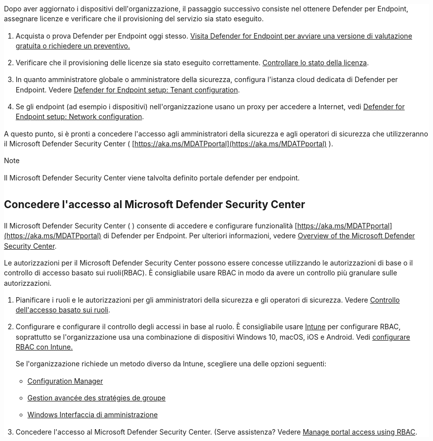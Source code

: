 Dopo aver aggiornato i dispositivi dell'organizzazione, il passaggio successivo consiste nel ottenere Defender per Endpoint, assegnare licenze e verificare che il provisioning del servizio sia stato eseguito.

1. Acquista o prova Defender per Endpoint oggi stesso. [Visita Defender for Endpoint per avviare una versione di valutazione gratuita o richiedere un preventivo.](https://aka.ms/mdatp) 

2. Verificare che il provisioning delle licenze sia stato eseguito correttamente. [Controllare lo stato della licenza](production-deployment.md#check-license-state).

3. In quanto amministratore globale o amministratore della sicurezza, configura l'istanza cloud dedicata di Defender per Endpoint. Vedere [Defender for Endpoint setup: Tenant configuration](production-deployment.md#tenant-configuration).

4. Se gli endpoint (ad esempio i dispositivi) nell'organizzazione usano un proxy per accedere a Internet, vedi [Defender for Endpoint setup: Network configuration](production-deployment.md#network-configuration).
 
A questo punto, si è pronti a concedere l'accesso agli amministratori della sicurezza e agli operatori di sicurezza che utilizzeranno il Microsoft Defender Security Center ( [https://aka.ms/MDATPportal](https://aka.ms/MDATPportal) ). 

> [!NOTE]
> Il Microsoft Defender Security Center viene talvolta definito portale defender per endpoint. 

## <a name="grant-access-to-the-microsoft-defender-security-center"></a>Concedere l'accesso al Microsoft Defender Security Center

Il Microsoft Defender Security Center ( ) consente di accedere e configurare funzionalità [https://aka.ms/MDATPportal](https://aka.ms/MDATPportal) di Defender per Endpoint. Per ulteriori informazioni, vedere [Overview of the Microsoft Defender Security Center](use.md).

Le autorizzazioni per il Microsoft Defender Security Center possono essere concesse utilizzando le autorizzazioni di base o il controllo di accesso basato sui ruoli(RBAC). È consigliabile usare RBAC in modo da avere un controllo più granulare sulle autorizzazioni.

1. Pianificare i ruoli e le autorizzazioni per gli amministratori della sicurezza e gli operatori di sicurezza. Vedere [Controllo dell'accesso basato sui ruoli](prepare-deployment.md#role-based-access-control).

2. Configurare e configurare il controllo degli accessi in base al ruolo. È consigliabile usare [Intune](/mem/intune/fundamentals/what-is-intune) per configurare RBAC, soprattutto se l'organizzazione usa una combinazione di dispositivi Windows 10, macOS, iOS e Android. Vedi [configurare RBAC con Intune.](/mem/intune/fundamentals/role-based-access-control)

   Se l'organizzazione richiede un metodo diverso da Intune, scegliere una delle opzioni seguenti:

    - [Configuration Manager](/mem/configmgr/core/servers/deploy/configure/configure-role-based-administration)

    - [Gestion avancée des stratégies de groupe](/microsoft-desktop-optimization-pack/agpm)

    - [Windows Interfaccia di amministrazione](/windows-server/manage/windows-admin-center/overview)

3. Concedere l'accesso al Microsoft Defender Security Center. (Serve assistenza? Vedere [Manage portal access using RBAC](rbac.md).
